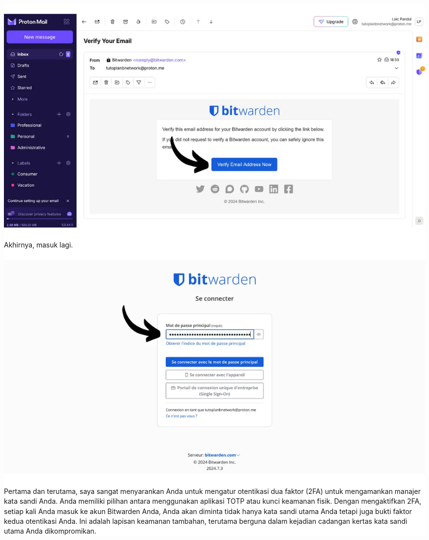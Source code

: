 ![BITWARDEN](assets/notext/12.webp)
Akhirnya, masuk lagi.
![BITWARDEN](assets/notext/13.webp)
Pertama dan terutama, saya sangat menyarankan Anda untuk mengatur otentikasi dua faktor (2FA) untuk mengamankan manajer kata sandi Anda. Anda memiliki pilihan antara menggunakan aplikasi TOTP atau kunci keamanan fisik. Dengan mengaktifkan 2FA, setiap kali Anda masuk ke akun Bitwarden Anda, Anda akan diminta tidak hanya kata sandi utama Anda tetapi juga bukti faktor kedua otentikasi Anda. Ini adalah lapisan keamanan tambahan, terutama berguna dalam kejadian cadangan kertas kata sandi utama Anda dikompromikan.
